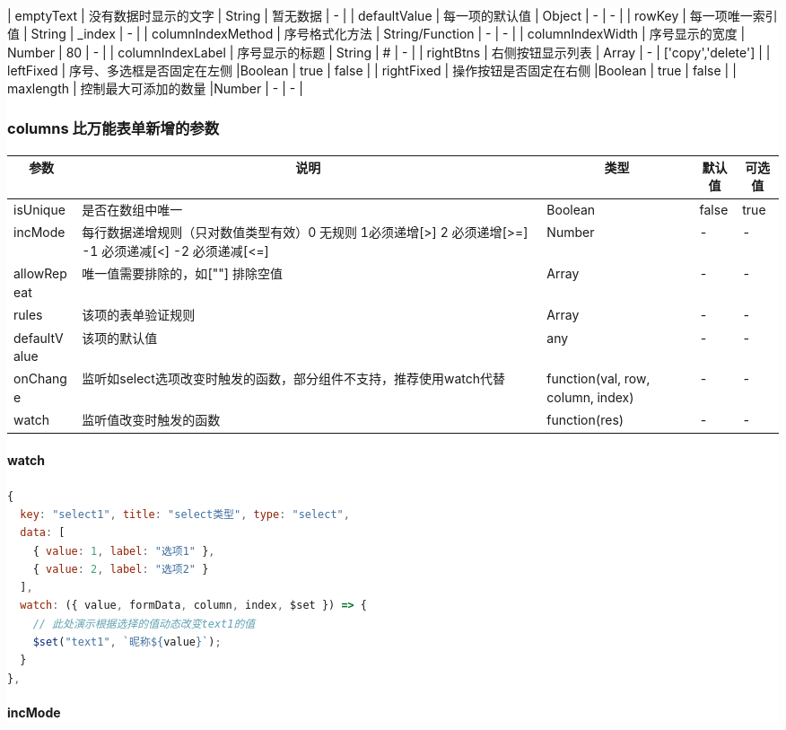 | emptyText            | 没有数据时显示的文字 | String  | 暂无数据 | -  |
| defaultValue            | 每一项的默认值 | Object  | - | -  |
| rowKey            | 每一项唯一索引值 | String  | _index | -  |
| columnIndexMethod            | 序号格式化方法 | String/Function  | - | -  |
| columnIndexWidth            | 序号显示的宽度 | Number  | 80 | -  |
| columnIndexLabel            | 序号显示的标题 | String  | # | -  |
| rightBtns            | 右侧按钮显示列表 | Array  | - | ['copy','delete'] |
| leftFixed     | 序号、多选框是否固定在左侧 |Boolean  | true | false |
| rightFixed     | 操作按钮是否固定在右侧 |Boolean  | true | false |
| maxlength     | 控制最大可添加的数量 |Number  | - | - |

### columns 比万能表单新增的参数

| 参数             | 说明                           | 类型    | 默认值  | 可选值 |
|------------------|-------------------------------|---------|--------|-------|
| isUnique            | 是否在数组中唯一 | Boolean  | false | true |
| incMode            | 每行数据递增规则（只对数值类型有效）0 无规则 1必须递增[>] 2 必须递增[>=] -1 必须递减[<]  -2 必须递减[<=] | Number  | - | - |
| allowRepeat            | 唯一值需要排除的，如[""] 排除空值 | Array  | - | -  |
| rules            | 该项的表单验证规则 | Array  | - | -  |
| defaultValue            | 该项的默认值 | any  | - | -  |
| onChange            | 监听如select选项改变时触发的函数，部分组件不支持，推荐使用watch代替 | function(val, row, column, index)  | - | -  |
| watch            | 监听值改变时触发的函数 | function(res)  | - | -  |

#### watch

```js
{
  key: "select1", title: "select类型", type: "select",
  data: [
    { value: 1, label: "选项1" },
    { value: 2, label: "选项2" }
  ],
  watch: ({ value, formData, column, index, $set }) => {
    // 此处演示根据选择的值动态改变text1的值
    $set("text1", `昵称${value}`);
  }
},
```

#### incMode
